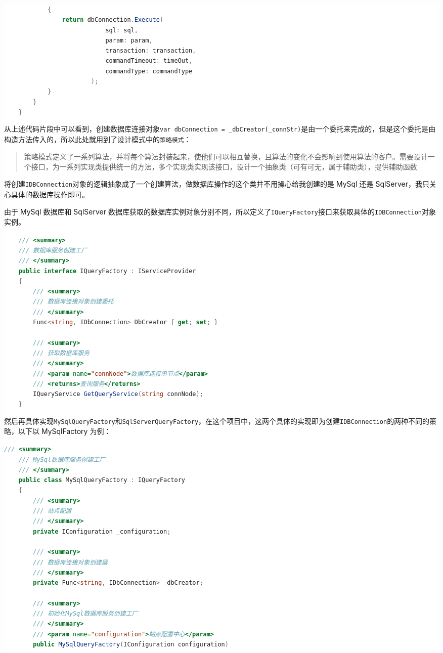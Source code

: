 ```csharp
            {
                return dbConnection.Execute(
                            sql: sql,
                            param: param,
                            transaction: transaction,
                            commandTimeout: timeOut,
                            commandType: commandType
                        );
            }
        }
    }
```

从上述代码片段中可以看到，创建数据库连接对象`var dbConnection = _dbCreator(_connStr)`是由一个委托来完成的，但是这个委托是由构造方法传入的，所以此处就用到了设计模式中的`策略模式`：

> 策略模式定义了一系列算法，并将每个算法封装起来，使他们可以相互替换，且算法的变化不会影响到使用算法的客户。需要设计一个接口，为一系列实现类提供统一的方法，多个实现类实现该接口，设计一个抽象类（可有可无，属于辅助类），提供辅助函数

将创建`IDBConnection`对象的逻辑抽象成了一个创建算法，做数据库操作的这个类并不用操心给我创建的是 MySql 还是 SqlServer，我只关心具体的数据库操作即可。

由于 MySql 数据库和 SqlServer 数据库获取的数据库实例对象分别不同，所以定义了`IQueryFactory`接口来获取具体的`IDBConnection`对象实例。

```csharp
    /// <summary>
    /// 数据库服务创建工厂
    /// </summary>
    public interface IQueryFactory : IServiceProvider
    {
        /// <summary>
        /// 数据库连接对象创建委托
        /// </summary>
        Func<string, IDbConnection> DbCreator { get; set; }

        /// <summary>
        /// 获取数据库服务
        /// </summary>
        /// <param name="connNode">数据库连接串节点</param>
        /// <returns>查询服务</returns>
        IQueryService GetQueryService(string connNode);
    }
```

然后再具体实现`MySqlQueryFactory`和`SqlServerQueryFactory`，在这个项目中，这两个具体的实现即为创建`IDBConnection`的两种不同的策略，以下以 MySqlFactory 为例：

```csharp
/// <summary>
    /// MySql数据库服务创建工厂
    /// </summary>
    public class MySqlQueryFactory : IQueryFactory
    {
        /// <summary>
        /// 站点配置
        /// </summary>
        private IConfiguration _configuration;

        /// <summary>
        /// 数据库连接对象创建器
        /// </summary>
        private Func<string, IDbConnection> _dbCreator;

        /// <summary>
        /// 初始化MySql数据库服务创建工厂
        /// </summary>
        /// <param name="configuration">站点配置中心</param>
        public MySqlQueryFactory(IConfiguration configuration)
```